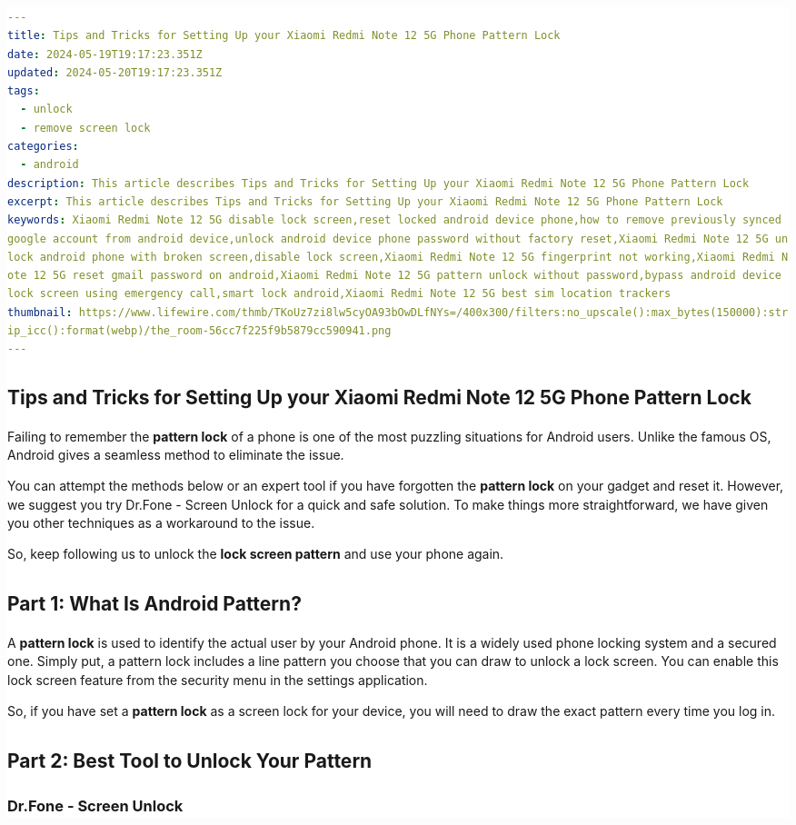 ```yaml
---
title: Tips and Tricks for Setting Up your Xiaomi Redmi Note 12 5G Phone Pattern Lock
date: 2024-05-19T19:17:23.351Z
updated: 2024-05-20T19:17:23.351Z
tags: 
  - unlock
  - remove screen lock
categories:
  - android
description: This article describes Tips and Tricks for Setting Up your Xiaomi Redmi Note 12 5G Phone Pattern Lock
excerpt: This article describes Tips and Tricks for Setting Up your Xiaomi Redmi Note 12 5G Phone Pattern Lock
keywords: Xiaomi Redmi Note 12 5G disable lock screen,reset locked android device phone,how to remove previously synced google account from android device,unlock android device phone password without factory reset,Xiaomi Redmi Note 12 5G unlock android phone with broken screen,disable lock screen,Xiaomi Redmi Note 12 5G fingerprint not working,Xiaomi Redmi Note 12 5G reset gmail password on android,Xiaomi Redmi Note 12 5G pattern unlock without password,bypass android device lock screen using emergency call,smart lock android,Xiaomi Redmi Note 12 5G best sim location trackers
thumbnail: https://www.lifewire.com/thmb/TKoUz7zi8lw5cyOA93bOwDLfNYs=/400x300/filters:no_upscale():max_bytes(150000):strip_icc():format(webp)/the_room-56cc7f225f9b5879cc590941.png
---
```


## Tips and Tricks for Setting Up your Xiaomi Redmi Note 12 5G Phone Pattern Lock

Failing to remember the **pattern lock** of a phone is one of the most puzzling situations for Android users. Unlike the famous OS, Android gives a seamless method to eliminate the issue.

You can attempt the methods below or an expert tool if you have forgotten the **pattern lock** on your gadget and reset it. However, we suggest you try Dr.Fone - Screen Unlock for a quick and safe solution. To make things more straightforward, we have given you other techniques as a workaround to the issue.

So, keep following us to unlock the **lock screen pattern** and use your phone again.

## Part 1: What Is Android Pattern?

A **pattern lock** is used to identify the actual user by your Android phone. It is a widely used phone locking system and a secured one. Simply put, a pattern lock includes a line pattern you choose that you can draw to unlock a lock screen. You can enable this lock screen feature from the security menu in the settings application.

So, if you have set a **pattern lock** as a screen lock for your device, you will need to draw the exact pattern every time you log in.

## Part 2: Best Tool to Unlock Your Pattern

### Dr.Fone - Screen Unlock
